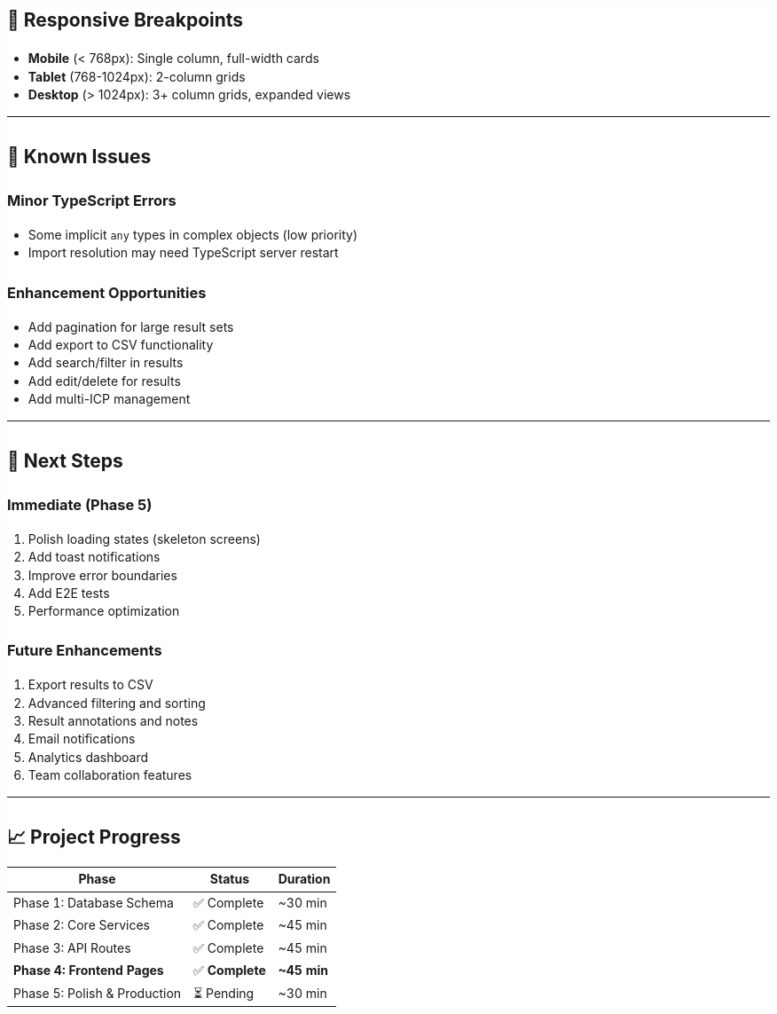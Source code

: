 
## 📱 Responsive Breakpoints

- **Mobile** (< 768px): Single column, full-width cards
- **Tablet** (768-1024px): 2-column grids
- **Desktop** (> 1024px): 3+ column grids, expanded views

---

## 🐛 Known Issues

### Minor TypeScript Errors
- Some implicit `any` types in complex objects (low priority)
- Import resolution may need TypeScript server restart

### Enhancement Opportunities
- Add pagination for large result sets
- Add export to CSV functionality
- Add search/filter in results
- Add edit/delete for results
- Add multi-ICP management

---

## 🔮 Next Steps

### Immediate (Phase 5)
1. Polish loading states (skeleton screens)
2. Add toast notifications
3. Improve error boundaries
4. Add E2E tests
5. Performance optimization

### Future Enhancements
1. Export results to CSV
2. Advanced filtering and sorting
3. Result annotations and notes
4. Email notifications
5. Analytics dashboard
6. Team collaboration features

---

## 📈 Project Progress

| Phase | Status | Duration |
|-------|--------|----------|
| Phase 1: Database Schema | ✅ Complete | ~30 min |
| Phase 2: Core Services | ✅ Complete | ~45 min |
| Phase 3: API Routes | ✅ Complete | ~45 min |
| **Phase 4: Frontend Pages** | ✅ **Complete** | **~45 min** |
| Phase 5: Polish & Production | ⏳ Pending | ~30 min |
